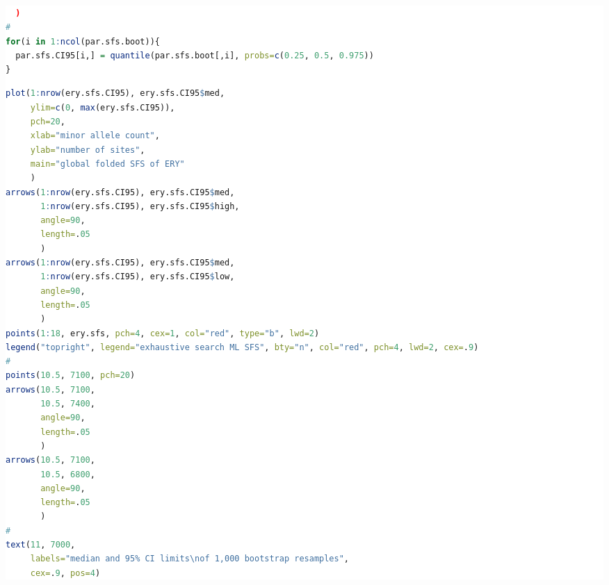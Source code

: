 ``` r
  )
#
for(i in 1:ncol(par.sfs.boot)){
  par.sfs.CI95[i,] = quantile(par.sfs.boot[,i], probs=c(0.25, 0.5, 0.975))
}
```

``` r
plot(1:nrow(ery.sfs.CI95), ery.sfs.CI95$med, 
     ylim=c(0, max(ery.sfs.CI95)),
     pch=20,
     xlab="minor allele count",
     ylab="number of sites",
     main="global folded SFS of ERY"
     )
arrows(1:nrow(ery.sfs.CI95), ery.sfs.CI95$med, 
       1:nrow(ery.sfs.CI95), ery.sfs.CI95$high,
       angle=90,
       length=.05
       )
arrows(1:nrow(ery.sfs.CI95), ery.sfs.CI95$med, 
       1:nrow(ery.sfs.CI95), ery.sfs.CI95$low,
       angle=90,
       length=.05
       )
points(1:18, ery.sfs, pch=4, cex=1, col="red", type="b", lwd=2)
legend("topright", legend="exhaustive search ML SFS", bty="n", col="red", pch=4, lwd=2, cex=.9)
#
points(10.5, 7100, pch=20)
arrows(10.5, 7100, 
       10.5, 7400,
       angle=90,
       length=.05
       )
arrows(10.5, 7100, 
       10.5, 6800,
       angle=90,
       length=.05
       )
#
text(11, 7000, 
     labels="median and 95% CI limits\nof 1,000 bootstrap resamples", 
     cex=.9, pos=4)
```
